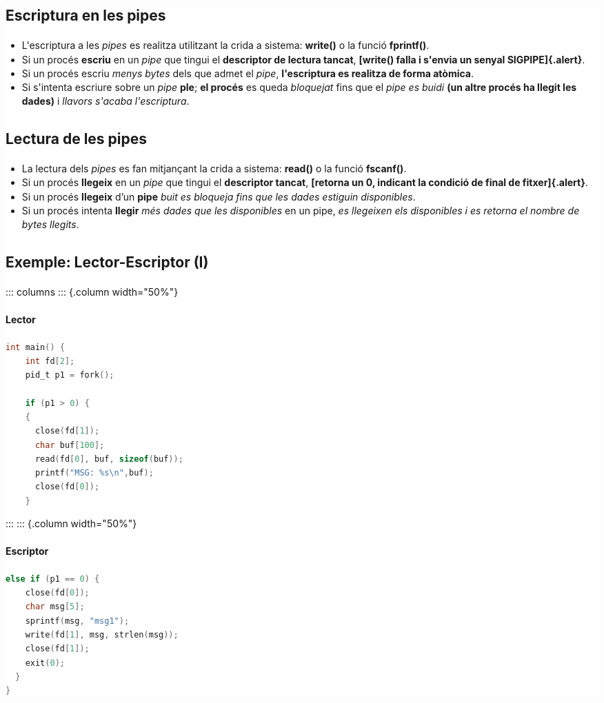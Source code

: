 ## Escriptura en les pipes

* L'escriptura a les *pipes* es realitza utilitzant la crida a sistema: **write()** o la funció **fprintf()**.
* Si un procés **escriu** en un *pipe* que tingui el **descriptor de lectura tancat**, **[write() falla i s'envia un senyal SIGPIPE]{.alert}**.
* Si un procés escriu *menys bytes* dels que admet el *pipe*, **l'escriptura es realitza de forma atòmica**.
* Si s'intenta escriure sobre un *pipe* **ple**; **el procés** es queda *bloquejat* fins que el *pipe es buidi* **(un altre procés ha llegit les dades)** i *llavors s'acaba l'escriptura*.

## Lectura de les pipes

* La lectura dels *pipes* es fan mitjançant la crida a sistema: **read()** o la funció **fscanf()**.
* Si un procés **llegeix** en un *pipe* que tingui el **descriptor tancat**, **[retorna un 0, indicant la condició de final de fitxer]{.alert}**.
* Si un procés **llegeix** d’un **pipe** *buit es bloqueja fins que les dades estiguin disponibles*.
* Si un procés intenta **llegir** *més dades que les disponibles* en un pipe, *es llegeixen els disponibles i es retorna el nombre de bytes llegits*.

## Exemple: Lector-Escriptor (I)

::: columns
::: {.column width="50%"}

#### Lector

```c
int main() {
    int fd[2];
    pid_t p1 = fork();

    if (p1 > 0) {
    {
      close(fd[1]);  
      char buf[100];
      read(fd[0], buf, sizeof(buf));
      printf("MSG: %s\n",buf);
      close(fd[0]);  
    }
```

:::
::: {.column width="50%"}

#### Escriptor

```c
else if (p1 == 0) {
    close(fd[0]);  
    char msg[5];
    sprintf(msg, "msg1");
    write(fd[1], msg, strlen(msg));
    close(fd[1]);  
    exit(0);
  }
}
```
